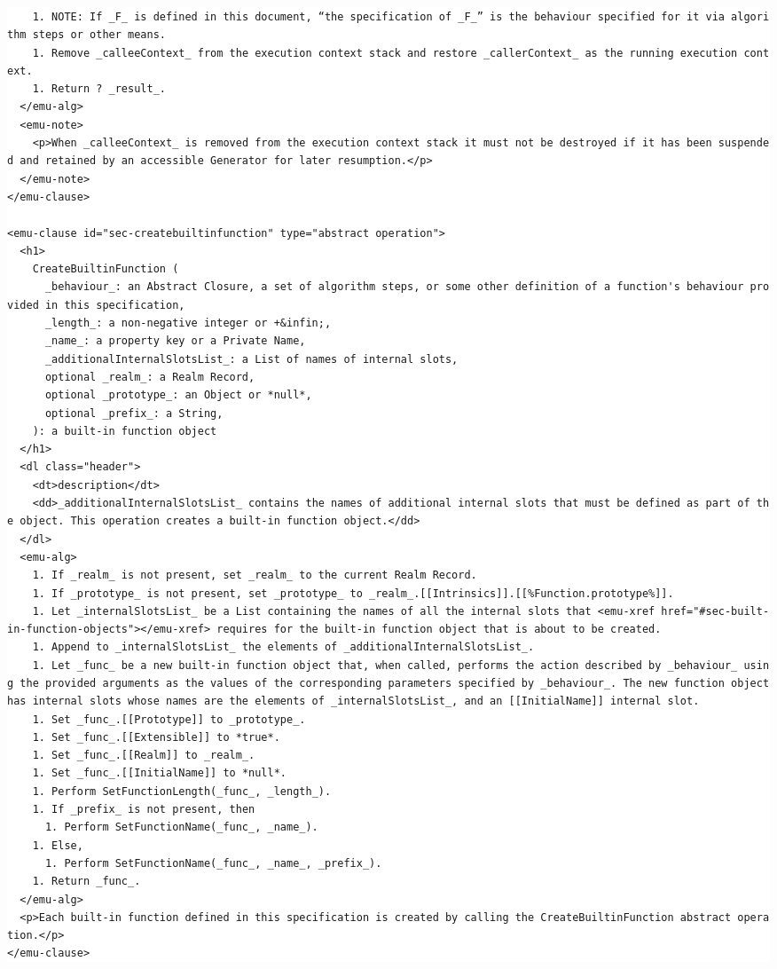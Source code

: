         1. NOTE: If _F_ is defined in this document, “the specification of _F_” is the behaviour specified for it via algorithm steps or other means.
        1. Remove _calleeContext_ from the execution context stack and restore _callerContext_ as the running execution context.
        1. Return ? _result_.
      </emu-alg>
      <emu-note>
        <p>When _calleeContext_ is removed from the execution context stack it must not be destroyed if it has been suspended and retained by an accessible Generator for later resumption.</p>
      </emu-note>
    </emu-clause>

    <emu-clause id="sec-createbuiltinfunction" type="abstract operation">
      <h1>
        CreateBuiltinFunction (
          _behaviour_: an Abstract Closure, a set of algorithm steps, or some other definition of a function's behaviour provided in this specification,
          _length_: a non-negative integer or +&infin;,
          _name_: a property key or a Private Name,
          _additionalInternalSlotsList_: a List of names of internal slots,
          optional _realm_: a Realm Record,
          optional _prototype_: an Object or *null*,
          optional _prefix_: a String,
        ): a built-in function object
      </h1>
      <dl class="header">
        <dt>description</dt>
        <dd>_additionalInternalSlotsList_ contains the names of additional internal slots that must be defined as part of the object. This operation creates a built-in function object.</dd>
      </dl>
      <emu-alg>
        1. If _realm_ is not present, set _realm_ to the current Realm Record.
        1. If _prototype_ is not present, set _prototype_ to _realm_.[[Intrinsics]].[[%Function.prototype%]].
        1. Let _internalSlotsList_ be a List containing the names of all the internal slots that <emu-xref href="#sec-built-in-function-objects"></emu-xref> requires for the built-in function object that is about to be created.
        1. Append to _internalSlotsList_ the elements of _additionalInternalSlotsList_.
        1. Let _func_ be a new built-in function object that, when called, performs the action described by _behaviour_ using the provided arguments as the values of the corresponding parameters specified by _behaviour_. The new function object has internal slots whose names are the elements of _internalSlotsList_, and an [[InitialName]] internal slot.
        1. Set _func_.[[Prototype]] to _prototype_.
        1. Set _func_.[[Extensible]] to *true*.
        1. Set _func_.[[Realm]] to _realm_.
        1. Set _func_.[[InitialName]] to *null*.
        1. Perform SetFunctionLength(_func_, _length_).
        1. If _prefix_ is not present, then
          1. Perform SetFunctionName(_func_, _name_).
        1. Else,
          1. Perform SetFunctionName(_func_, _name_, _prefix_).
        1. Return _func_.
      </emu-alg>
      <p>Each built-in function defined in this specification is created by calling the CreateBuiltinFunction abstract operation.</p>
    </emu-clause>
  </emu-clause>
